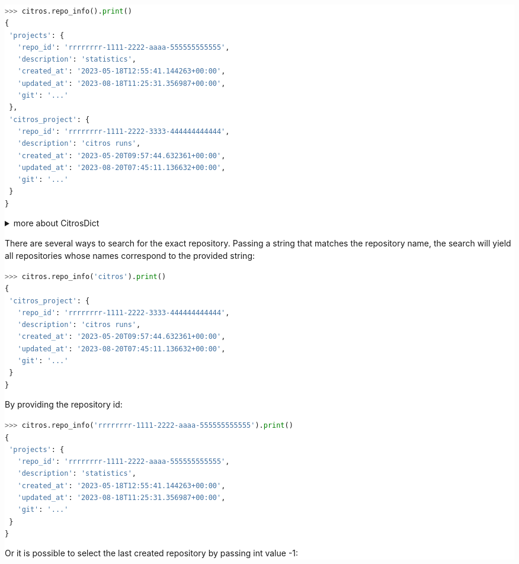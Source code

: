 ```python
>>> citros.repo_info().print()
{
 'projects': {
   'repo_id': 'rrrrrrrr-1111-2222-aaaa-555555555555',
   'description': 'statistics',
   'created_at': '2023-05-18T12:55:41.144263+00:00',
   'updated_at': '2023-08-18T11:25:31.356987+00:00',
   'git': '...'
 },
 'citros_project': {
   'repo_id': 'rrrrrrrr-1111-2222-3333-444444444444',
   'description': 'citros runs',
   'created_at': '2023-05-20T09:57:44.632361+00:00',
   'updated_at': '2023-08-20T07:45:11.136632+00:00',
   'git': '...'
 }
}
```

<details><summary>more about CitrosDict</summary></details>

There are several ways to search for the exact repository. Passing a string that matches the repository name, the search will yield all repositories whose names correspond to the provided string:

```python
>>> citros.repo_info('citros').print()
{
 'citros_project': {
   'repo_id': 'rrrrrrrr-1111-2222-3333-444444444444',
   'description': 'citros runs',
   'created_at': '2023-05-20T09:57:44.632361+00:00',
   'updated_at': '2023-08-20T07:45:11.136632+00:00',
   'git': '...'
 }
}
```

By providing the repository id:

```python
>>> citros.repo_info('rrrrrrrr-1111-2222-aaaa-555555555555').print()
{
 'projects': {
   'repo_id': 'rrrrrrrr-1111-2222-aaaa-555555555555',
   'description': 'statistics',
   'created_at': '2023-05-18T12:55:41.144263+00:00',
   'updated_at': '2023-08-18T11:25:31.356987+00:00',
   'git': '...'
 }
}
```

Or it is possible to select the last created repository by passing int value -1:
